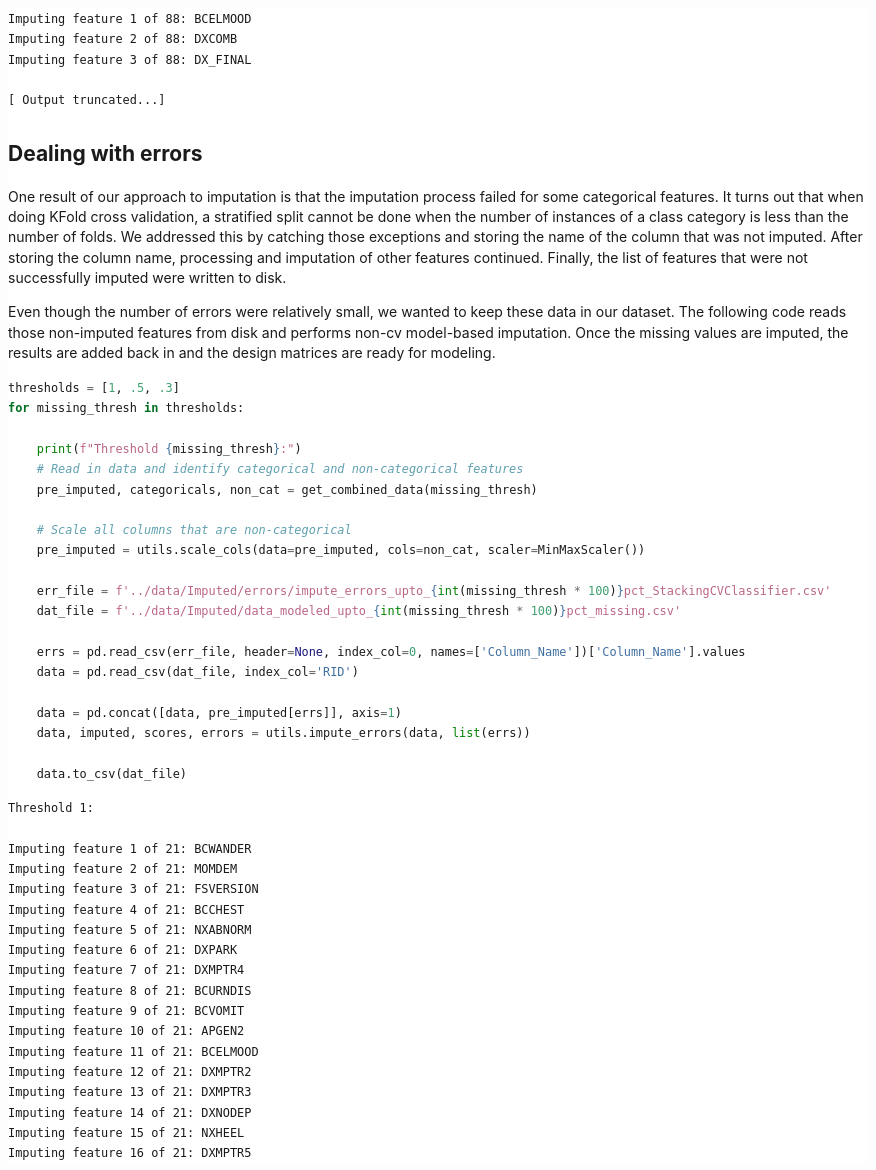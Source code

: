     Imputing feature 1 of 88: BCELMOOD
    Imputing feature 2 of 88: DXCOMB
    Imputing feature 3 of 88: DX_FINAL
    
    [ Output truncated...]
    

## Dealing with errors
One result of our approach to imputation is that the imputation process failed for some categorical features. It turns out that when doing KFold cross validation, a stratified split cannot be done when the number of instances of a class category is less than the number of folds. We addressed this by catching those exceptions and storing the name of the column that was not imputed. After storing the column name, processing and imputation of other features continued. Finally, the list of features that were not successfully imputed were written to disk. 

Even though the number of errors were relatively small, we wanted to keep these data in our dataset. The following code reads those non-imputed features from disk and performs non-cv model-based imputation. Once the missing values are imputed, the results are added back in and the design matrices are ready for modeling.



```python
thresholds = [1, .5, .3]
for missing_thresh in thresholds:

    print(f"Threshold {missing_thresh}:")
    # Read in data and identify categorical and non-categorical features
    pre_imputed, categoricals, non_cat = get_combined_data(missing_thresh)
    
    # Scale all columns that are non-categorical
    pre_imputed = utils.scale_cols(data=pre_imputed, cols=non_cat, scaler=MinMaxScaler())
    
    err_file = f'../data/Imputed/errors/impute_errors_upto_{int(missing_thresh * 100)}pct_StackingCVClassifier.csv'
    dat_file = f'../data/Imputed/data_modeled_upto_{int(missing_thresh * 100)}pct_missing.csv'
    
    errs = pd.read_csv(err_file, header=None, index_col=0, names=['Column_Name'])['Column_Name'].values
    data = pd.read_csv(dat_file, index_col='RID')
    
    data = pd.concat([data, pre_imputed[errs]], axis=1)
    data, imputed, scores, errors = utils.impute_errors(data, list(errs))
    
    data.to_csv(dat_file)

```


    Threshold 1:
    
    Imputing feature 1 of 21: BCWANDER
    Imputing feature 2 of 21: MOMDEM
    Imputing feature 3 of 21: FSVERSION
    Imputing feature 4 of 21: BCCHEST
    Imputing feature 5 of 21: NXABNORM
    Imputing feature 6 of 21: DXPARK
    Imputing feature 7 of 21: DXMPTR4
    Imputing feature 8 of 21: BCURNDIS
    Imputing feature 9 of 21: BCVOMIT
    Imputing feature 10 of 21: APGEN2
    Imputing feature 11 of 21: BCELMOOD
    Imputing feature 12 of 21: DXMPTR2
    Imputing feature 13 of 21: DXMPTR3
    Imputing feature 14 of 21: DXNODEP
    Imputing feature 15 of 21: NXHEEL
    Imputing feature 16 of 21: DXMPTR5

[StackingCVClassifer]: http://rasbt.github.io/mlxtend/user_guide/classifier/StackingClassifier/
[StackingCVRegressor]: http://rasbt.github.io/mlxtend/user_guide/regressor/StackingRegressor/
[AWS c5.9xlarge EC2]: https://aws.amazon.com/blogs/aws/now-available-compute-intensive-c5-instances-for-amazon-ec2/
[AWS Deep Learning AMI]: https://aws.amazon.com/blogs/machine-learning/get-started-with-deep-learning-using-the-aws-deep-learning-ami/
[open a tunnel]: https://docs.aws.amazon.com/dlami/latest/devguide/setup-jupyter-configure-client.html
